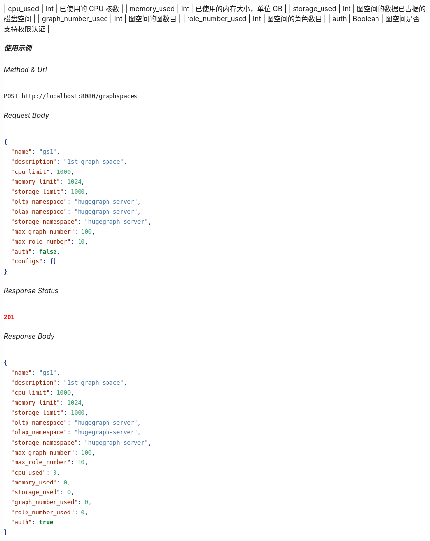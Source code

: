 | cpu_used  | Int |  已使用的 CPU 核数 |
| memory_used  | Int |  已使用的内存大小，单位 GB |
| storage_used  | Int |  图空间的数据已占据的磁盘空间 |
| graph_number_used | Int | 图空间的图数目 |
| role_number_used | Int | 图空间的角色数目 |
| auth | Boolean | 图空间是否支持权限认证 |

##### 使用示例

###### Method & Url

```
POST http://localhost:8080/graphspaces
```

###### Request Body

```json
{
  "name": "gs1",
  "description": "1st graph space",
  "cpu_limit": 1000,
  "memory_limit": 1024,
  "storage_limit": 1000,
  "oltp_namespace": "hugegraph-server",
  "olap_namespace": "hugegraph-server",
  "storage_namespace": "hugegraph-server",
  "max_graph_number": 100,
  "max_role_number": 10,
  "auth": false,
  "configs": {}
}
```

###### Response Status

```json
201
```

###### Response Body

```json
{
  "name": "gs1",
  "description": "1st graph space",
  "cpu_limit": 1000,
  "memory_limit": 1024,
  "storage_limit": 1000,
  "oltp_namespace": "hugegraph-server",
  "olap_namespace": "hugegraph-server",
  "storage_namespace": "hugegraph-server",
  "max_graph_number": 100,
  "max_role_number": 10,
  "cpu_used": 0,
  "memory_used": 0,
  "storage_used": 0,
  "graph_number_used": 0,
  "role_number_used": 0,
  "auth": true
}
```
